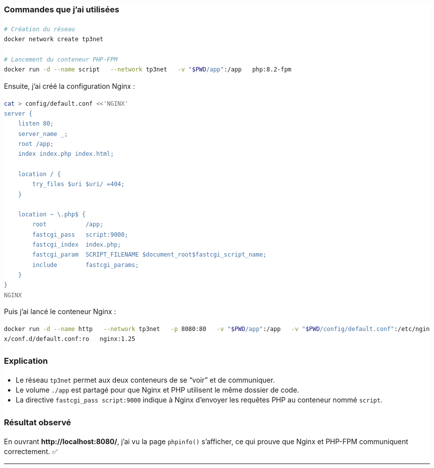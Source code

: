 ### Commandes que j’ai utilisées
```bash
# Création du réseau
docker network create tp3net

# Lancement du conteneur PHP-FPM
docker run -d --name script   --network tp3net   -v "$PWD/app":/app   php:8.2-fpm
```

Ensuite, j’ai créé la configuration Nginx :

```bash
cat > config/default.conf <<'NGINX'
server {
    listen 80;
    server_name _;
    root /app;
    index index.php index.html;

    location / {
        try_files $uri $uri/ =404;
    }

    location ~ \.php$ {
        root           /app;
        fastcgi_pass   script:9000;
        fastcgi_index  index.php;
        fastcgi_param  SCRIPT_FILENAME $document_root$fastcgi_script_name;
        include        fastcgi_params;
    }
}
NGINX
```

Puis j’ai lancé le conteneur Nginx :
```bash
docker run -d --name http   --network tp3net   -p 8080:80   -v "$PWD/app":/app   -v "$PWD/config/default.conf":/etc/nginx/conf.d/default.conf:ro   nginx:1.25
```

### Explication

- Le réseau `tp3net` permet aux deux conteneurs de se “voir” et de communiquer.  
- Le volume `./app` est partagé pour que Nginx et PHP utilisent le même dossier de code.  
- La directive `fastcgi_pass script:9000` indique à Nginx d’envoyer les requêtes PHP au conteneur nommé `script`.

### Résultat observé

En ouvrant **http://localhost:8080/**, j’ai vu la page `phpinfo()` s’afficher, ce qui prouve que Nginx et PHP-FPM communiquent correctement. ✅

---

